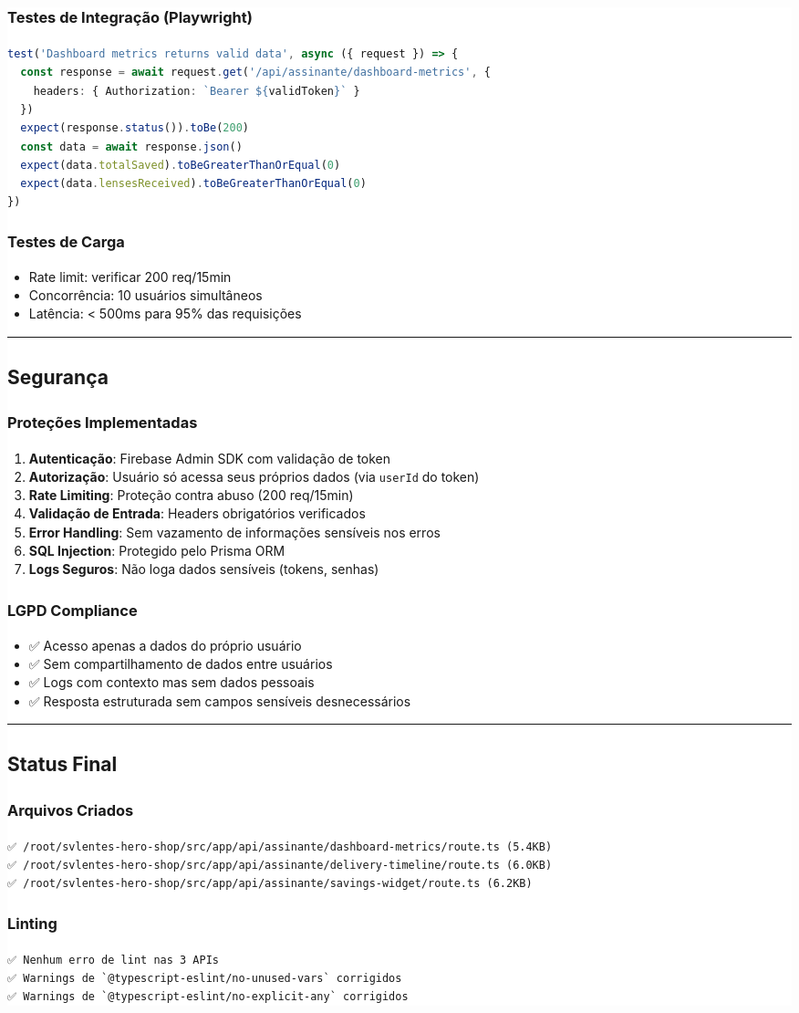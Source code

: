 ### Testes de Integração (Playwright)
```typescript
test('Dashboard metrics returns valid data', async ({ request }) => {
  const response = await request.get('/api/assinante/dashboard-metrics', {
    headers: { Authorization: `Bearer ${validToken}` }
  })
  expect(response.status()).toBe(200)
  const data = await response.json()
  expect(data.totalSaved).toBeGreaterThanOrEqual(0)
  expect(data.lensesReceived).toBeGreaterThanOrEqual(0)
})
```

### Testes de Carga
- Rate limit: verificar 200 req/15min
- Concorrência: 10 usuários simultâneos
- Latência: < 500ms para 95% das requisições

---

## Segurança

### Proteções Implementadas

1. **Autenticação**: Firebase Admin SDK com validação de token
2. **Autorização**: Usuário só acessa seus próprios dados (via `userId` do token)
3. **Rate Limiting**: Proteção contra abuso (200 req/15min)
4. **Validação de Entrada**: Headers obrigatórios verificados
5. **Error Handling**: Sem vazamento de informações sensíveis nos erros
6. **SQL Injection**: Protegido pelo Prisma ORM
7. **Logs Seguros**: Não loga dados sensíveis (tokens, senhas)

### LGPD Compliance
- ✅ Acesso apenas a dados do próprio usuário
- ✅ Sem compartilhamento de dados entre usuários
- ✅ Logs com contexto mas sem dados pessoais
- ✅ Resposta estruturada sem campos sensíveis desnecessários

---

## Status Final

### Arquivos Criados
```
✅ /root/svlentes-hero-shop/src/app/api/assinante/dashboard-metrics/route.ts (5.4KB)
✅ /root/svlentes-hero-shop/src/app/api/assinante/delivery-timeline/route.ts (6.0KB)
✅ /root/svlentes-hero-shop/src/app/api/assinante/savings-widget/route.ts (6.2KB)
```

### Linting
```
✅ Nenhum erro de lint nas 3 APIs
✅ Warnings de `@typescript-eslint/no-unused-vars` corrigidos
✅ Warnings de `@typescript-eslint/no-explicit-any` corrigidos
```
